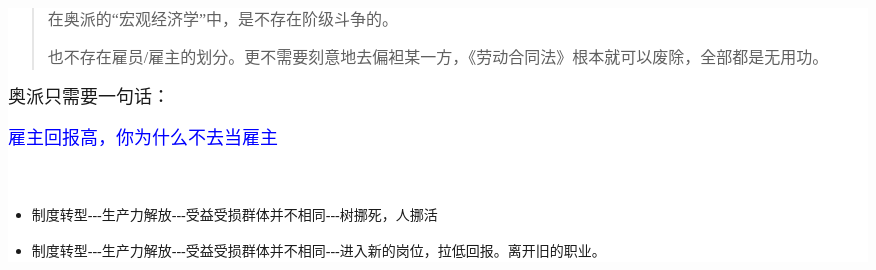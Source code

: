 <p style="line-height:150%;">
<span style="font-size:16px;line-height:150%;font-family:华文楷体;">
</span>
</p>
<p style="line-height:150%;">
<span style="font-size:16px;line-height:150%;font-family:华文楷体;">
</span>
</p>
<blockquote>
<p style="line-height:150%;">
<span style="font-size:16px;line-height:150%;font-family:华文楷体;">
           在奥派的“宏观经济学”中，是不存在阶级斗争的。
          </span>
</p>
<p style="line-height: 150%;margin-top: 10px;">
<span style="font-size:16px;line-height:150%;font-family:华文楷体;">
           也不存在雇员/雇主的划分。更不需要刻意地去偏袒某一方，《劳动合同法》根本就可以废除，全部都是无用功。
          </span>
</p>
</blockquote>
<p style="line-height:150%;">
<span style="font-size:16px;line-height:150%;font-family:华文楷体;">
</span>
</p>
<p style="line-height:150%;">
<span style="line-height: 150%;font-family: 华文楷体;font-size: 18px;">
          奥派只需要一句话：
         </span>
</p>
<p style="line-height:150%;">
<span style="line-height: 150%;font-family: 微软雅黑, sans-serif;color: blue;font-size: 18px;">
          雇主回报高，你为什么不去当雇主
         </span>
</p>
<p style="line-height:150%;">
<span style="font-size:16px;line-height:150%;font-family:华文楷体;">
<br/>
</span>
</p>
<p style="line-height:150%;">
<span style="font-size:16px;line-height:150%;font-family:华文楷体;">
</span>
</p>
<ul class="list-paddingleft-2" style="list-style-type: disc;">
<li>
<p style="line-height:150%;">
<span style="line-height: 150%;font-family: 华文楷体;font-size: 14px;">
            制度转型---生产力解放---受益受损群体并不相同---树挪死，人挪活
           </span>
</p>
</li>
<li>
<p style="line-height:150%;">
<span style="line-height: 150%;font-family: 华文楷体;font-size: 14px;">
            制度转型---生产力解放---受益受损群体并不相同---进入新的岗位，拉低回报。离开旧的职业。
           </span>
</p>
</li>
</ul>
<p style="line-height:150%;">
<span style="font-size:16px;line-height:150%;font-family:华文楷体;">
</span>
</p>
<p style="line-height:150%;">